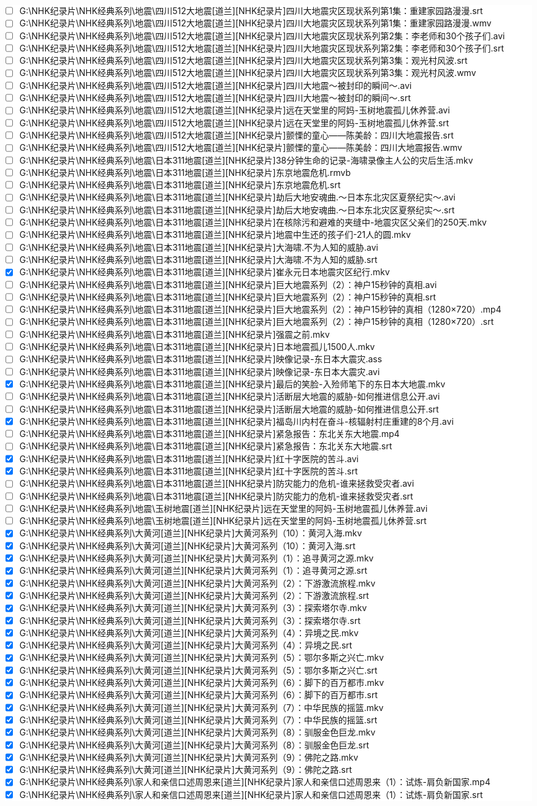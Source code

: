 - [ ] G:\NHK纪录片\NHK经典系列\地震\四川512大地震\[道兰][NHK纪录片]四川大地震灾区现状系列第1集：重建家园路漫漫.srt
- [ ] G:\NHK纪录片\NHK经典系列\地震\四川512大地震\[道兰][NHK纪录片]四川大地震灾区现状系列第1集：重建家园路漫漫.wmv
- [ ] G:\NHK纪录片\NHK经典系列\地震\四川512大地震\[道兰][NHK纪录片]四川大地震灾区现状系列第2集：李老师和30个孩子们.avi
- [ ] G:\NHK纪录片\NHK经典系列\地震\四川512大地震\[道兰][NHK纪录片]四川大地震灾区现状系列第2集：李老师和30个孩子们.srt
- [ ] G:\NHK纪录片\NHK经典系列\地震\四川512大地震\[道兰][NHK纪录片]四川大地震灾区现状系列第3集：观光村风波.srt
- [ ] G:\NHK纪录片\NHK经典系列\地震\四川512大地震\[道兰][NHK纪录片]四川大地震灾区现状系列第3集：观光村风波.wmv
- [ ] G:\NHK纪录片\NHK经典系列\地震\四川512大地震\[道兰][NHK纪录片]四川大地震～被封印的瞬间～.avi
- [ ] G:\NHK纪录片\NHK经典系列\地震\四川512大地震\[道兰][NHK纪录片]四川大地震～被封印的瞬间～.srt
- [ ] G:\NHK纪录片\NHK经典系列\地震\四川512大地震\[道兰][NHK纪录片]远在天堂里的阿妈-玉树地震孤儿休养营.avi
- [ ] G:\NHK纪录片\NHK经典系列\地震\四川512大地震\[道兰][NHK纪录片]远在天堂里的阿妈-玉树地震孤儿休养营.srt
- [ ] G:\NHK纪录片\NHK经典系列\地震\四川512大地震\[道兰][NHK纪录片]颤慄的童心——陈美龄：四川大地震报告.srt
- [ ] G:\NHK纪录片\NHK经典系列\地震\四川512大地震\[道兰][NHK纪录片]颤慄的童心——陈美龄：四川大地震报告.wmv
- [ ] G:\NHK纪录片\NHK经典系列\地震\日本311地震\[道兰][NHK纪录片]38分钟生命的记录-海啸录像主人公的灾后生活.mkv
- [ ] G:\NHK纪录片\NHK经典系列\地震\日本311地震\[道兰][NHK纪录片]东京地震危机.rmvb
- [ ] G:\NHK纪录片\NHK经典系列\地震\日本311地震\[道兰][NHK纪录片]东京地震危机.srt
- [ ] G:\NHK纪录片\NHK经典系列\地震\日本311地震\[道兰][NHK纪录片]劫后大地安魂曲.～日本东北灾区夏祭纪实～.avi
- [ ] G:\NHK纪录片\NHK经典系列\地震\日本311地震\[道兰][NHK纪录片]劫后大地安魂曲.～日本东北灾区夏祭纪实～.srt
- [ ] G:\NHK纪录片\NHK经典系列\地震\日本311地震\[道兰][NHK纪录片]在核除污和避难的夹缝中-地震灾区父亲们的250天.mkv
- [ ] G:\NHK纪录片\NHK经典系列\地震\日本311地震\[道兰][NHK纪录片]地震中生还的孩子们-21人的圆.mkv
- [ ] G:\NHK纪录片\NHK经典系列\地震\日本311地震\[道兰][NHK纪录片]大海啸.不为人知的威胁.avi
- [ ] G:\NHK纪录片\NHK经典系列\地震\日本311地震\[道兰][NHK纪录片]大海啸.不为人知的威胁.srt
- [x] G:\NHK纪录片\NHK经典系列\地震\日本311地震\[道兰][NHK纪录片]崔永元日本地震灾区纪行.mkv
- [ ] G:\NHK纪录片\NHK经典系列\地震\日本311地震\[道兰][NHK纪录片]巨大地震系列（2）：神户15秒钟的真相.avi
- [ ] G:\NHK纪录片\NHK经典系列\地震\日本311地震\[道兰][NHK纪录片]巨大地震系列（2）：神户15秒钟的真相.srt
- [ ] G:\NHK纪录片\NHK经典系列\地震\日本311地震\[道兰][NHK纪录片]巨大地震系列（2）：神户15秒钟的真相（1280×720）.mp4
- [ ] G:\NHK纪录片\NHK经典系列\地震\日本311地震\[道兰][NHK纪录片]巨大地震系列（2）：神户15秒钟的真相（1280×720）.srt
- [ ] G:\NHK纪录片\NHK经典系列\地震\日本311地震\[道兰][NHK纪录片]强震之前.mkv
- [ ] G:\NHK纪录片\NHK经典系列\地震\日本311地震\[道兰][NHK纪录片]日本地震孤儿1500人.mkv
- [ ] G:\NHK纪录片\NHK经典系列\地震\日本311地震\[道兰][NHK纪录片]映像记录-东日本大震灾.ass
- [ ] G:\NHK纪录片\NHK经典系列\地震\日本311地震\[道兰][NHK纪录片]映像记录-东日本大震灾.avi
- [x] G:\NHK纪录片\NHK经典系列\地震\日本311地震\[道兰][NHK纪录片]最后的笑脸-入殓师笔下的东日本大地震.mkv
- [ ] G:\NHK纪录片\NHK经典系列\地震\日本311地震\[道兰][NHK纪录片]活断层大地震的威胁-如何推进信息公开.avi
- [ ] G:\NHK纪录片\NHK经典系列\地震\日本311地震\[道兰][NHK纪录片]活断层大地震的威胁-如何推进信息公开.srt
- [x] G:\NHK纪录片\NHK经典系列\地震\日本311地震\[道兰][NHK纪录片]福岛川内村在奋斗-核辐射村庄重建的8个月.avi
- [ ] G:\NHK纪录片\NHK经典系列\地震\日本311地震\[道兰][NHK纪录片]紧急报告：东北关东大地震.mp4
- [ ] G:\NHK纪录片\NHK经典系列\地震\日本311地震\[道兰][NHK纪录片]紧急报告：东北关东大地震.srt
- [x] G:\NHK纪录片\NHK经典系列\地震\日本311地震\[道兰][NHK纪录片]红十字医院的苦斗.avi
- [x] G:\NHK纪录片\NHK经典系列\地震\日本311地震\[道兰][NHK纪录片]红十字医院的苦斗.srt
- [ ] G:\NHK纪录片\NHK经典系列\地震\日本311地震\[道兰][NHK纪录片]防灾能力的危机-谁来拯救受灾者.avi
- [ ] G:\NHK纪录片\NHK经典系列\地震\日本311地震\[道兰][NHK纪录片]防灾能力的危机-谁来拯救受灾者.srt
- [ ] G:\NHK纪录片\NHK经典系列\地震\玉树地震\[道兰][NHK纪录片]远在天堂里的阿妈-玉树地震孤儿休养营.avi
- [ ] G:\NHK纪录片\NHK经典系列\地震\玉树地震\[道兰][NHK纪录片]远在天堂里的阿妈-玉树地震孤儿休养营.srt
- [x] G:\NHK纪录片\NHK经典系列\大黄河\[道兰][NHK纪录片]大黄河系列（10）：黄河入海.mkv
- [x] G:\NHK纪录片\NHK经典系列\大黄河\[道兰][NHK纪录片]大黄河系列（10）：黄河入海.srt
- [x] G:\NHK纪录片\NHK经典系列\大黄河\[道兰][NHK纪录片]大黄河系列（1）：追寻黄河之源.mkv
- [x] G:\NHK纪录片\NHK经典系列\大黄河\[道兰][NHK纪录片]大黄河系列（1）：追寻黄河之源.srt
- [x] G:\NHK纪录片\NHK经典系列\大黄河\[道兰][NHK纪录片]大黄河系列（2）：下游激流旅程.mkv
- [x] G:\NHK纪录片\NHK经典系列\大黄河\[道兰][NHK纪录片]大黄河系列（2）：下游激流旅程.srt
- [x] G:\NHK纪录片\NHK经典系列\大黄河\[道兰][NHK纪录片]大黄河系列（3）：探索塔尔寺.mkv
- [x] G:\NHK纪录片\NHK经典系列\大黄河\[道兰][NHK纪录片]大黄河系列（3）：探索塔尔寺.srt
- [x] G:\NHK纪录片\NHK经典系列\大黄河\[道兰][NHK纪录片]大黄河系列（4）：异境之民.mkv
- [x] G:\NHK纪录片\NHK经典系列\大黄河\[道兰][NHK纪录片]大黄河系列（4）：异境之民.srt
- [x] G:\NHK纪录片\NHK经典系列\大黄河\[道兰][NHK纪录片]大黄河系列（5）：鄂尔多斯之兴亡.mkv
- [x] G:\NHK纪录片\NHK经典系列\大黄河\[道兰][NHK纪录片]大黄河系列（5）：鄂尔多斯之兴亡.srt
- [x] G:\NHK纪录片\NHK经典系列\大黄河\[道兰][NHK纪录片]大黄河系列（6）：脚下的百万都市.mkv
- [x] G:\NHK纪录片\NHK经典系列\大黄河\[道兰][NHK纪录片]大黄河系列（6）：脚下的百万都市.srt
- [x] G:\NHK纪录片\NHK经典系列\大黄河\[道兰][NHK纪录片]大黄河系列（7）：中华民族的摇篮.mkv
- [x] G:\NHK纪录片\NHK经典系列\大黄河\[道兰][NHK纪录片]大黄河系列（7）：中华民族的摇篮.srt
- [x] G:\NHK纪录片\NHK经典系列\大黄河\[道兰][NHK纪录片]大黄河系列（8）：驯服金色巨龙.mkv
- [x] G:\NHK纪录片\NHK经典系列\大黄河\[道兰][NHK纪录片]大黄河系列（8）：驯服金色巨龙.srt
- [x] G:\NHK纪录片\NHK经典系列\大黄河\[道兰][NHK纪录片]大黄河系列（9）：佛陀之路.mkv
- [x] G:\NHK纪录片\NHK经典系列\大黄河\[道兰][NHK纪录片]大黄河系列（9）：佛陀之路.srt
- [x] G:\NHK纪录片\NHK经典系列\家人和亲信口述周恩来\[道兰][NHK纪录片]家人和亲信口述周恩来（1）：试炼-肩负新国家.mp4
- [x] G:\NHK纪录片\NHK经典系列\家人和亲信口述周恩来\[道兰][NHK纪录片]家人和亲信口述周恩来（1）：试炼-肩负新国家.srt